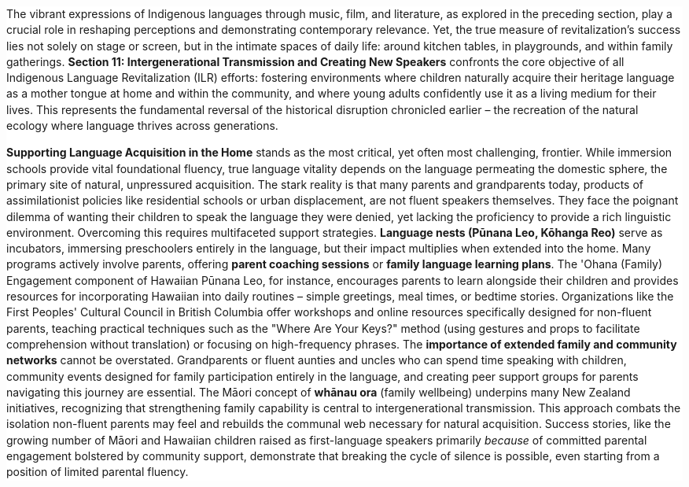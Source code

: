 The vibrant expressions of Indigenous languages through music, film, and literature, as explored in the preceding section, play a crucial role in reshaping perceptions and demonstrating contemporary relevance. Yet, the true measure of revitalization’s success lies not solely on stage or screen, but in the intimate spaces of daily life: around kitchen tables, in playgrounds, and within family gatherings. **Section 11: Intergenerational Transmission and Creating New Speakers** confronts the core objective of all Indigenous Language Revitalization (ILR) efforts: fostering environments where children naturally acquire their heritage language as a mother tongue at home and within the community, and where young adults confidently use it as a living medium for their lives. This represents the fundamental reversal of the historical disruption chronicled earlier – the recreation of the natural ecology where language thrives across generations.

**Supporting Language Acquisition in the Home** stands as the most critical, yet often most challenging, frontier. While immersion schools provide vital foundational fluency, true language vitality depends on the language permeating the domestic sphere, the primary site of natural, unpressured acquisition. The stark reality is that many parents and grandparents today, products of assimilationist policies like residential schools or urban displacement, are not fluent speakers themselves. They face the poignant dilemma of wanting their children to speak the language they were denied, yet lacking the proficiency to provide a rich linguistic environment. Overcoming this requires multifaceted support strategies. **Language nests (Pūnana Leo, Kōhanga Reo)** serve as incubators, immersing preschoolers entirely in the language, but their impact multiplies when extended into the home. Many programs actively involve parents, offering **parent coaching sessions** or **family language learning plans**. The 'Ohana (Family) Engagement component of Hawaiian Pūnana Leo, for instance, encourages parents to learn alongside their children and provides resources for incorporating Hawaiian into daily routines – simple greetings, meal times, or bedtime stories. Organizations like the First Peoples' Cultural Council in British Columbia offer workshops and online resources specifically designed for non-fluent parents, teaching practical techniques such as the "Where Are Your Keys?" method (using gestures and props to facilitate comprehension without translation) or focusing on high-frequency phrases. The **importance of extended family and community networks** cannot be overstated. Grandparents or fluent aunties and uncles who can spend time speaking with children, community events designed for family participation entirely in the language, and creating peer support groups for parents navigating this journey are essential. The Māori concept of **whānau ora** (family wellbeing) underpins many New Zealand initiatives, recognizing that strengthening family capability is central to intergenerational transmission. This approach combats the isolation non-fluent parents may feel and rebuilds the communal web necessary for natural acquisition. Success stories, like the growing number of Māori and Hawaiian children raised as first-language speakers primarily *because* of committed parental engagement bolstered by community support, demonstrate that breaking the cycle of silence is possible, even starting from a position of limited parental fluency.
